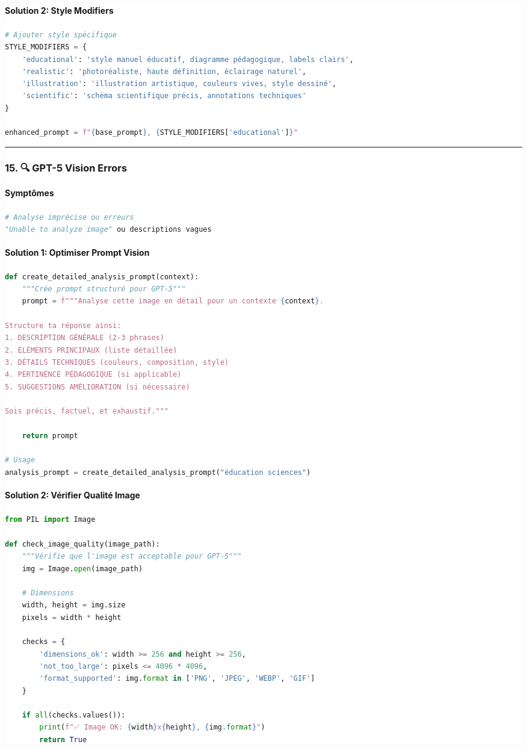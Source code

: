 #### Solution 2: Style Modifiers
```python
# Ajouter style spécifique
STYLE_MODIFIERS = {
    'educational': 'style manuel éducatif, diagramme pédagogique, labels clairs',
    'realistic': 'photoréaliste, haute définition, éclairage naturel',
    'illustration': 'illustration artistique, couleurs vives, style dessiné',
    'scientific': 'schéma scientifique précis, annotations techniques'
}

enhanced_prompt = f"{base_prompt}, {STYLE_MODIFIERS['educational']}"
```

---

### 15. 🔍 GPT-5 Vision Errors

#### Symptômes
```python
# Analyse imprécise ou erreurs
"Unable to analyze image" ou descriptions vagues
```

#### Solution 1: Optimiser Prompt Vision
```python
def create_detailed_analysis_prompt(context):
    """Crée prompt structuré pour GPT-5"""
    prompt = f"""Analyse cette image en détail pour un contexte {context}.

Structure ta réponse ainsi:
1. DESCRIPTION GÉNÉRALE (2-3 phrases)
2. ÉLÉMENTS PRINCIPAUX (liste détaillée)
3. DÉTAILS TECHNIQUES (couleurs, composition, style)
4. PERTINENCE PÉDAGOGIQUE (si applicable)
5. SUGGESTIONS AMÉLIORATION (si nécessaire)

Sois précis, factuel, et exhaustif."""
    
    return prompt

# Usage
analysis_prompt = create_detailed_analysis_prompt("éducation sciences")
```

#### Solution 2: Vérifier Qualité Image
```python
from PIL import Image

def check_image_quality(image_path):
    """Vérifie que l'image est acceptable pour GPT-5"""
    img = Image.open(image_path)
    
    # Dimensions
    width, height = img.size
    pixels = width * height
    
    checks = {
        'dimensions_ok': width >= 256 and height >= 256,
        'not_too_large': pixels <= 4096 * 4096,
        'format_supported': img.format in ['PNG', 'JPEG', 'WEBP', 'GIF']
    }
    
    if all(checks.values()):
        print(f"✅ Image OK: {width}x{height}, {img.format}")
        return True
```